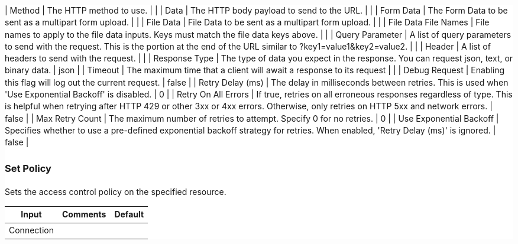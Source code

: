 | Method                  | The HTTP method to use.                                                                                                                                                                                                                                                                              |         |
| Data                    | The HTTP body payload to send to the URL.                                                                                                                                                                                                                                                            |         |
| Form Data               | The Form Data to be sent as a multipart form upload.                                                                                                                                                                                                                                                 |         |
| File Data               | File Data to be sent as a multipart form upload.                                                                                                                                                                                                                                                     |         |
| File Data File Names    | File names to apply to the file data inputs. Keys must match the file data keys above.                                                                                                                                                                                                               |         |
| Query Parameter         | A list of query parameters to send with the request. This is the portion at the end of the URL similar to ?key1=value1&key2=value2.                                                                                                                                                                  |         |
| Header                  | A list of headers to send with the request.                                                                                                                                                                                                                                                          |         |
| Response Type           | The type of data you expect in the response. You can request json, text, or binary data.                                                                                                                                                                                                             | json    |
| Timeout                 | The maximum time that a client will await a response to its request                                                                                                                                                                                                                                  |         |
| Debug Request           | Enabling this flag will log out the current request.                                                                                                                                                                                                                                                 | false   |
| Retry Delay (ms)        | The delay in milliseconds between retries. This is used when 'Use Exponential Backoff' is disabled.                                                                                                                                                                                                  | 0       |
| Retry On All Errors     | If true, retries on all erroneous responses regardless of type. This is helpful when retrying after HTTP 429 or other 3xx or 4xx errors. Otherwise, only retries on HTTP 5xx and network errors.                                                                                                     | false   |
| Max Retry Count         | The maximum number of retries to attempt. Specify 0 for no retries.                                                                                                                                                                                                                                  | 0       |
| Use Exponential Backoff | Specifies whether to use a pre-defined exponential backoff strategy for retries. When enabled, 'Retry Delay (ms)' is ignored.                                                                                                                                                                        | false   |

### Set Policy

Sets the access control policy on the specified resource.

| Input                                                                                                 | Comments                                                                                                                                                                                                           | Default |
| ----------------------------------------------------------------------------------------------------- | ------------------------------------------------------------------------------------------------------------------------------------------------------------------------------------------------------------------ | ------- |
| Connection                                                                                            |                                                                                                                                                                                                                    |         |